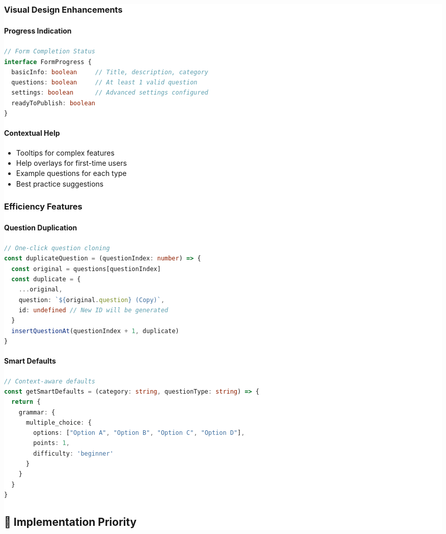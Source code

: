 ### **Visual Design Enhancements**

#### **Progress Indication**
```typescript
// Form Completion Status
interface FormProgress {
  basicInfo: boolean     // Title, description, category
  questions: boolean     // At least 1 valid question
  settings: boolean      // Advanced settings configured
  readyToPublish: boolean
}
```

#### **Contextual Help**
- Tooltips for complex features
- Help overlays for first-time users
- Example questions for each type
- Best practice suggestions

### **Efficiency Features**

#### **Question Duplication**
```typescript
// One-click question cloning
const duplicateQuestion = (questionIndex: number) => {
  const original = questions[questionIndex]
  const duplicate = {
    ...original,
    question: `${original.question} (Copy)`,
    id: undefined // New ID will be generated
  }
  insertQuestionAt(questionIndex + 1, duplicate)
}
```

#### **Smart Defaults**
```typescript
// Context-aware defaults
const getSmartDefaults = (category: string, questionType: string) => {
  return {
    grammar: {
      multiple_choice: {
        options: ["Option A", "Option B", "Option C", "Option D"],
        points: 1,
        difficulty: 'beginner'
      }
    }
  }
}
```

## 🔧 **Implementation Priority**
